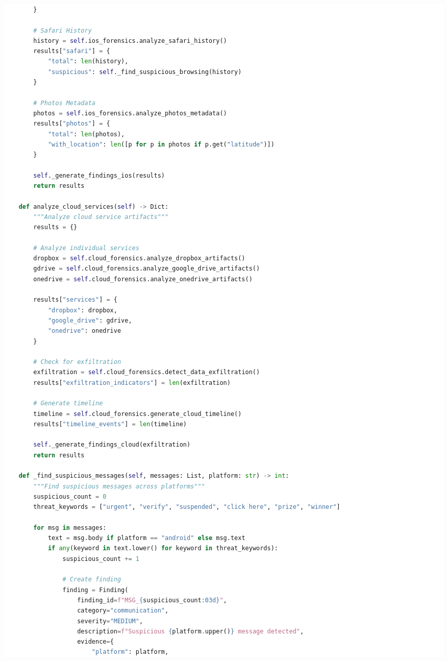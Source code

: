 ```python
        }
        
        # Safari History
        history = self.ios_forensics.analyze_safari_history()
        results["safari"] = {
            "total": len(history),
            "suspicious": self._find_suspicious_browsing(history)
        }
        
        # Photos Metadata
        photos = self.ios_forensics.analyze_photos_metadata()
        results["photos"] = {
            "total": len(photos),
            "with_location": len([p for p in photos if p.get("latitude")])
        }
        
        self._generate_findings_ios(results)
        return results
    
    def analyze_cloud_services(self) -> Dict:
        """Analyze cloud service artifacts"""
        results = {}
        
        # Analyze individual services
        dropbox = self.cloud_forensics.analyze_dropbox_artifacts()
        gdrive = self.cloud_forensics.analyze_google_drive_artifacts()
        onedrive = self.cloud_forensics.analyze_onedrive_artifacts()
        
        results["services"] = {
            "dropbox": dropbox,
            "google_drive": gdrive,
            "onedrive": onedrive
        }
        
        # Check for exfiltration
        exfiltration = self.cloud_forensics.detect_data_exfiltration()
        results["exfiltration_indicators"] = len(exfiltration)
        
        # Generate timeline
        timeline = self.cloud_forensics.generate_cloud_timeline()
        results["timeline_events"] = len(timeline)
        
        self._generate_findings_cloud(exfiltration)
        return results
    
    def _find_suspicious_messages(self, messages: List, platform: str) -> int:
        """Find suspicious messages across platforms"""
        suspicious_count = 0
        threat_keywords = ["urgent", "verify", "suspended", "click here", "prize", "winner"]
        
        for msg in messages:
            text = msg.body if platform == "android" else msg.text
            if any(keyword in text.lower() for keyword in threat_keywords):
                suspicious_count += 1
                
                # Create finding
                finding = Finding(
                    finding_id=f"MSG_{suspicious_count:03d}",
                    category="communication",
                    severity="MEDIUM",
                    description=f"Suspicious {platform.upper()} message detected",
                    evidence={
                        "platform": platform,
```